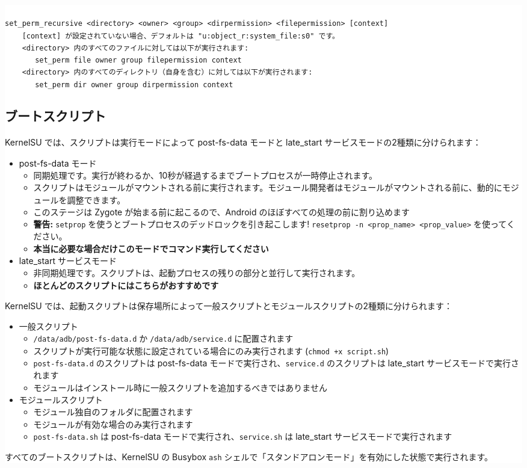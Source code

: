 ```txt

set_perm_recursive <directory> <owner> <group> <dirpermission> <filepermission> [context]
    [context] が設定されていない場合、デフォルトは "u:object_r:system_file:s0" です。
    <directory> 内のすべてのファイルに対しては以下が実行されます:
       set_perm file owner group filepermission context
    <directory> 内のすべてのディレクトリ（自身を含む）に対しては以下が実行されます:
       set_perm dir owner group dirpermission context
```

## ブートスクリプト

KernelSU では、スクリプトは実行モードによって post-fs-data モードと late_start サービスモードの2種類に分けられます：

- post-fs-data モード
  - 同期処理です。実行が終わるか、10秒が経過するまでブートプロセスが一時停止されます。
  - スクリプトはモジュールがマウントされる前に実行されます。モジュール開発者はモジュールがマウントされる前に、動的にモジュールを調整できます。
  - このステージは Zygote が始まる前に起こるので、Android のほぼすべての処理の前に割り込めます
  - **警告:** `setprop` を使うとブートプロセスのデッドロックを引き起こします! `resetprop -n <prop_name> <prop_value>` を使ってください。
  - **本当に必要な場合だけこのモードでコマンド実行してください**
- late_start サービスモード
  - 非同期処理です。スクリプトは、起動プロセスの残りの部分と並行して実行されます。
  - **ほとんどのスクリプトにはこちらがおすすめです**

KernelSU では、起動スクリプトは保存場所によって一般スクリプトとモジュールスクリプトの2種類に分けられます：

- 一般スクリプト
  - `/data/adb/post-fs-data.d` か `/data/adb/service.d` に配置されます
  - スクリプトが実行可能な状態に設定されている場合にのみ実行されます (`chmod +x script.sh`)
  - `post-fs-data.d` のスクリプトは post-fs-data モードで実行され、`service.d` のスクリプトは late_start サービスモードで実行されます
  - モジュールはインストール時に一般スクリプトを追加するべきではありません
- モジュールスクリプト
  - モジュール独自のフォルダに配置されます
  - モジュールが有効な場合のみ実行されます
  - `post-fs-data.sh` は post-fs-data モードで実行され、`service.sh` は late_start サービスモードで実行されます

すべてのブートスクリプトは、KernelSU の Busybox `ash` シェルで「スタンドアロンモード」を有効にした状態で実行されます。
